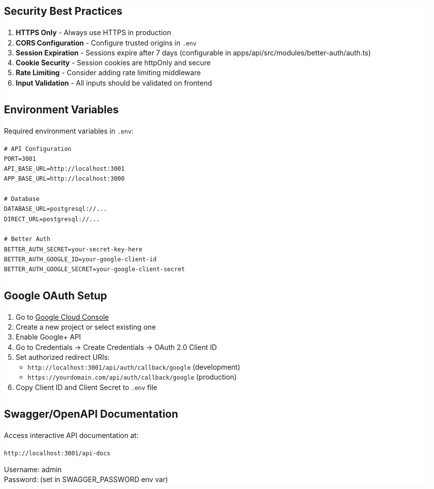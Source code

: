 ## Security Best Practices

1. **HTTPS Only** - Always use HTTPS in production
2. **CORS Configuration** - Configure trusted origins in `.env`
3. **Session Expiration** - Sessions expire after 7 days (configurable in apps/api/src/modules/better-auth/auth.ts)
4. **Cookie Security** - Session cookies are httpOnly and secure
5. **Rate Limiting** - Consider adding rate limiting middleware
6. **Input Validation** - All inputs should be validated on frontend

## Environment Variables

Required environment variables in `.env`:

```env
# API Configuration
PORT=3001
API_BASE_URL=http://localhost:3001
APP_BASE_URL=http://localhost:3000

# Database
DATABASE_URL=postgresql://...
DIRECT_URL=postgresql://...

# Better Auth
BETTER_AUTH_SECRET=your-secret-key-here
BETTER_AUTH_GOOGLE_ID=your-google-client-id
BETTER_AUTH_GOOGLE_SECRET=your-google-client-secret
```

## Google OAuth Setup

1. Go to [Google Cloud Console](https://console.cloud.google.com/)
2. Create a new project or select existing one
3. Enable Google+ API
4. Go to Credentials → Create Credentials → OAuth 2.0 Client ID
5. Set authorized redirect URIs:
   - `http://localhost:3001/api/auth/callback/google` (development)
   - `https://yourdomain.com/api/auth/callback/google` (production)
6. Copy Client ID and Client Secret to `.env` file

## Swagger/OpenAPI Documentation

Access interactive API documentation at:

```
http://localhost:3001/api-docs
```

Username: admin  
Password: (set in SWAGGER_PASSWORD env var)
